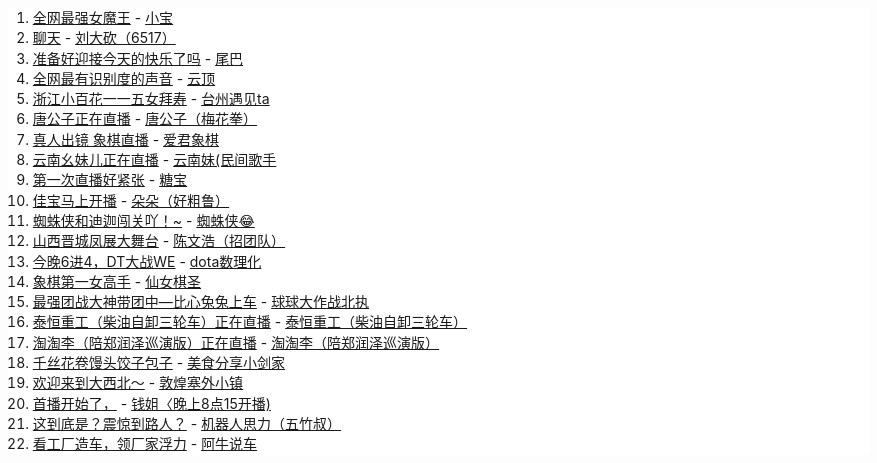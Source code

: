 1. [全网最强女魔王](https://webcast.amemv.com/webcast/reflow/7245639714463042361) - [小宝](https://www.iesdouyin.com/share/user/3161826539870776?sec_uid=MS4wLjABAAAAjtROKvCmKdTyppiiPrdF3fjQYsJ0m-FHqnPzCY_pzIWSH6JqX21366OC3Af-wuey)
1. [聊天](https://webcast.amemv.com/webcast/reflow/7245610448274377509) - [刘大砍（6517）](https://www.iesdouyin.com/share/user/59105492020?sec_uid=MS4wLjABAAAAm86O2IfLT1PgavtD_YQz_H9gQkwvpE3fvFAt5DasEAY)
1. [准备好迎接今天的快乐了吗](https://webcast.amemv.com/webcast/reflow/7245584635516783420) - [尾巴](https://www.iesdouyin.com/share/user/4375704560474024?sec_uid=MS4wLjABAAAAdPQ1206czjQVCoRb-ZW5q2oAaqa5JlJ7JzlEH26xnv7aS38YlVn_gb1IAF5KyILV)
1. [全网最有识别度的声音](https://webcast.amemv.com/webcast/reflow/7245638885330045733) - [云顶](https://www.iesdouyin.com/share/user/75628347910?sec_uid=MS4wLjABAAAAxPnU2a5D99eFVPDynH3xCP8hkWtHd1VK8B69cg9mD4I)
1. [浙江小百花一一五女拜寿](https://webcast.amemv.com/webcast/reflow/7245598774469905212) - [台州遇见ta](https://www.iesdouyin.com/share/user/98439276933?sec_uid=MS4wLjABAAAAqpF_c4VJgSk0CTDpgKyM5qZ38cY6hhzPHsvX28jUaEg)
1. [唐公子正在直播](https://webcast.amemv.com/webcast/reflow/7245591438795229985) - [唐公子（梅花拳）](https://www.iesdouyin.com/share/user/2419396689531379?sec_uid=MS4wLjABAAAAnphSCLr2aCQifnoqPgSD-fn5_Vv1UciKnsuaqlj_fkgk9Aj2cf0MrGMHSEl8j7Cz)
1. [真人出镜  象棋直播](https://webcast.amemv.com/webcast/reflow/7245625596049394490) - [爱君象棋](https://www.iesdouyin.com/share/user/104922626857?sec_uid=MS4wLjABAAAASLYEjo5F5AswsA5Bay7jO7T3ps_SnZ8PINV_x_byWPg)
1. [云南幺妹儿正在直播](https://webcast.amemv.com/webcast/reflow/7245626546604509990) - [云南妹(民间歌手](https://www.iesdouyin.com/share/user/3664044033061384?sec_uid=MS4wLjABAAAA0aCke4GZig3_8riuj-_PvtyNoPcgiMWQCsklTGYqpl_KOwfa9Rdjl5SnCPtcMct-)
1. [第一次直播好紧张](https://webcast.amemv.com/webcast/reflow/7245608440465361720) - [糖宝](https://www.iesdouyin.com/share/user/2694217709654311?sec_uid=MS4wLjABAAAAPkQ8Hce1OXa2JJHDRjdnB129tD5mQKEinJq1qHPDlDBRCqYEsBX0PsVWI9g34GL-)
1. [佳宝马上开播](https://webcast.amemv.com/webcast/reflow/7245632413777382183) - [朵朵（好粗鲁）](https://www.iesdouyin.com/share/user/1544127254118199?sec_uid=MS4wLjABAAAA-5XYgt4gA9CKQXdqjA153iRJoUWKu4buKxWoiNIRDklRcGajn6IeCOIh4pFTgSWG)
1. [蜘蛛侠和迪迦闯关吖！~](https://webcast.amemv.com/webcast/reflow/7245478870864923449) - [蜘蛛侠😂](https://www.iesdouyin.com/share/user/206326472389395?sec_uid=MS4wLjABAAAAXksnIjbnj0JLIFE3WF9cQUyiRWilaTVC8GJxPe6SAnc)
1. [山西晋城凤展大舞台](https://webcast.amemv.com/webcast/reflow/7245623817446689596) - [陈文浩（招团队）](https://www.iesdouyin.com/share/user/77700149547?sec_uid=MS4wLjABAAAAmBDO3iIj8sWO7UU64l8v_bfn3baAucvDza3Iwi8d8sU)
1. [今晚6进4，DT大战WE](https://webcast.amemv.com/webcast/reflow/7245635441880206137) - [dota数理化](https://www.iesdouyin.com/share/user/1715715560188800?sec_uid=MS4wLjABAAAAEVhii-f9spbv_UU6sD7IZhLaqJ_dIBgEbsIeNstTyfp5gM0iRCarolyK54xd8SWs)
1. [象棋第一女高手](https://webcast.amemv.com/webcast/reflow/7245622067126012728) - [仙女棋圣](https://www.iesdouyin.com/share/user/537035182456567?sec_uid=MS4wLjABAAAAMHNF0xm5q6MefPPu4QtSHvVoNOvyVqkc5B9NnBDByxs)
1. [最强团战大神带团中—比心兔兔上车](https://webcast.amemv.com/webcast/reflow/7245610742269905725) - [球球大作战北执](https://www.iesdouyin.com/share/user/924003014545277?sec_uid=MS4wLjABAAAAyqsW0LpHswT-s2Bif7s-q7GiMxlS0_EbzYjYvkDBizw)
1. [泰恒重工（柴油自卸三轮车）正在直播](https://webcast.amemv.com/webcast/reflow/7245623781354425088) - [泰恒重工（柴油自卸三轮车）](https://www.iesdouyin.com/share/user/1504594749037629?sec_uid=MS4wLjABAAAAXJKNosAO7ZaAIhEam0Bzn2ksMEM2HkOyeNRqw-Zom7_qD943EJLZu2OaBvxV6Vg8)
1. [淘淘李（陪郑润泽巡演版）正在直播](https://webcast.amemv.com/webcast/reflow/7245634993383295796) - [淘淘李（陪郑润泽巡演版）](https://www.iesdouyin.com/share/user/89191725537?sec_uid=MS4wLjABAAAACL7q26nLE3_rQh6UixvK8YzGEl4ALIx52hsi39-iqrw)
1. [千丝花卷馒头饺子包子](https://webcast.amemv.com/webcast/reflow/7245603906200357691) - [美食分享小剑家](https://www.iesdouyin.com/share/user/1134341047198523?sec_uid=MS4wLjABAAAASsMDBPh3A-NXX2QkOuh0k1Pe7MCGbekGhOZkD3Whj1WfuDCLbaOup-pkJdTKOfKB)
1. [欢迎来到大西北～](https://webcast.amemv.com/webcast/reflow/7245626392688118568) - [敦煌塞外小镇](https://www.iesdouyin.com/share/user/3496918247816430?sec_uid=MS4wLjABAAAAxQ3qIHI2T5RswuBnMfUviieqZ2NxFkE_RNNx2P00AnsdD0lEA33tpLyvxJsvY0QR)
1. [首播开始了，](https://webcast.amemv.com/webcast/reflow/7245625864262552354) - [钱姐〈晚上8点15开播)](https://www.iesdouyin.com/share/user/111311437022?sec_uid=MS4wLjABAAAArAZb19la7ZbeH3TvbXCMIpElGN9DDfyqG6PVrdiNzf8)
1. [这到底是？震惊到路人？](https://webcast.amemv.com/webcast/reflow/7245503184796519168) - [机器人思力（五竹叔）](https://www.iesdouyin.com/share/user/1530123742092832?sec_uid=MS4wLjABAAAAhuPKMQmAHmWSUAhVV0QT7vChmZ7O4940pXIAAL37lPI6jovycqvlFtLWSFXdm7kU)
1. [看工厂造车，领厂家浮力](https://webcast.amemv.com/webcast/reflow/7245622738092575549) - [阿牛说车](https://www.iesdouyin.com/share/user/95417485396?sec_uid=MS4wLjABAAAAvkCCG1Rt9sAoJMbfOaiRRuOqtVvZ31RhGI8BSH8xLgo)